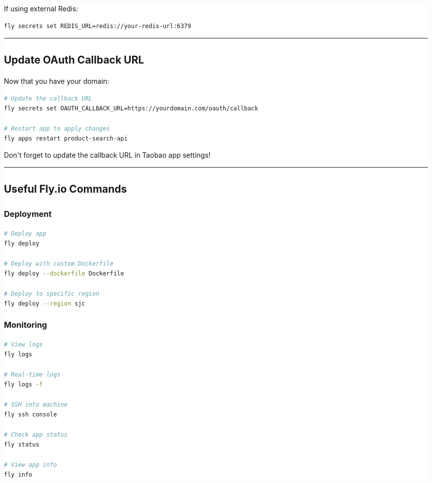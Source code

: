 If using external Redis:

```bash
fly secrets set REDIS_URL=redis://your-redis-url:6379
```

---

## Update OAuth Callback URL

Now that you have your domain:

```bash
# Update the callback URL
fly secrets set OAUTH_CALLBACK_URL=https://yourdomain.com/oauth/callback

# Restart app to apply changes
fly apps restart product-search-api
```

Don't forget to update the callback URL in Taobao app settings!

---

## Useful Fly.io Commands

### Deployment

```bash
# Deploy app
fly deploy

# Deploy with custom Dockerfile
fly deploy --dockerfile Dockerfile

# Deploy to specific region
fly deploy --region sjc
```

### Monitoring

```bash
# View logs
fly logs

# Real-time logs
fly logs -f

# SSH into machine
fly ssh console

# Check app status
fly status

# View app info
fly info
```

